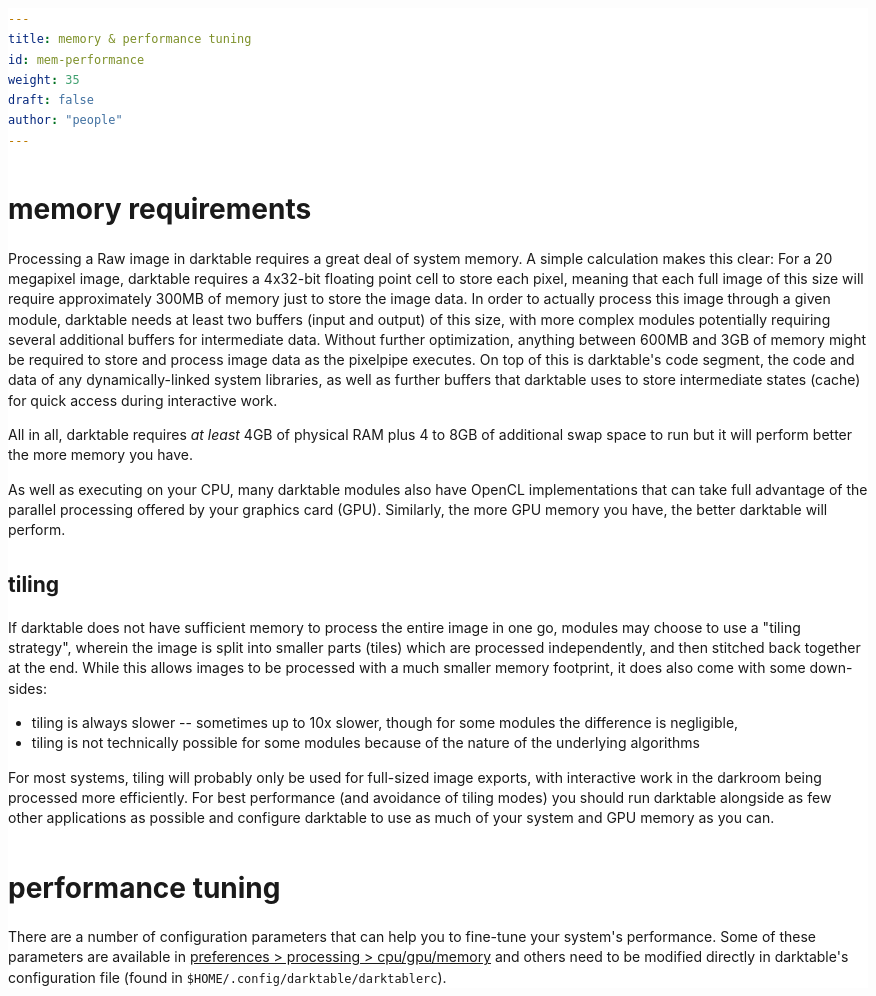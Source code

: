 ```yaml
---
title: memory & performance tuning
id: mem-performance
weight: 35
draft: false
author: "people"
---
```


# memory requirements

Processing a Raw image in darktable requires a great deal of system memory. A simple calculation makes this clear: For a 20 megapixel image, darktable requires a 4x32-bit floating point cell to store each pixel, meaning that each full image of this size will require approximately 300MB of memory just to store the image data. In order to actually process this image through a given module, darktable needs at least two buffers (input and output) of this size, with more complex modules potentially requiring several additional buffers for intermediate data. Without further optimization, anything between 600MB and 3GB of memory might be required to store and process image data as the pixelpipe executes. On top of this is darktable's code segment, the code and data of any dynamically-linked system libraries, as well as further buffers that darktable uses to store intermediate states (cache) for quick access during interactive work.

All in all, darktable requires _at least_ 4GB of physical RAM plus 4 to 8GB of additional swap space to run but it will perform better the more memory you have.

As well as executing on your CPU, many darktable modules also have OpenCL implementations that can take full advantage of the parallel processing offered by your graphics card (GPU). Similarly, the more GPU memory you have, the better darktable will perform.

## tiling

If darktable does not have sufficient memory to process the entire image in one go, modules may choose to use a "tiling strategy", wherein the image is split into smaller parts (tiles) which are processed independently, and then stitched back together at the end. While this allows images to be processed with a much smaller memory footprint, it does also come with some down-sides:

- tiling is always slower -- sometimes up to 10x slower, though for some modules the difference is negligible,
- tiling is not technically possible for some modules because of the nature of the underlying algorithms

For most systems, tiling will probably only be used for full-sized image exports, with interactive work in the darkroom being processed more efficiently. For best performance (and avoidance of tiling modes) you should run darktable alongside as few other applications as possible and configure darktable to use as much of your system and GPU memory as you can.

# performance tuning

There are a number of configuration parameters that can help you to fine-tune your system's performance. Some of these parameters are available in [preferences > processing > cpu/gpu/memory](../preferences-settings/processing.md#cpu--gpu--memory) and others need to be modified directly in darktable's configuration file (found in `$HOME/.config/darktable/darktablerc`).
